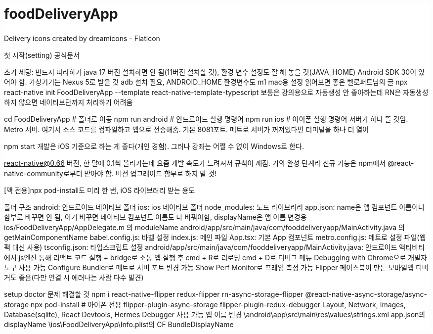 # foodDeliveryApp
Delivery icons created by dreamicons - Flaticon

첫 시작(setting)
공식문서

초기 세팅: 반드시 따라하기
java 17 버전 설치하면 안 됨(11버전 설치할 것), 환경 변수 설정도 잘 해 놓을 것(JAVA_HOME)
Android SDK 30이 있어야 함. 가상기기는 Nexus 5로 받을 것
adb 설치 필요, ANDROID_HOME 환경변수도
m1 mac용 설정
읽어보면 좋은 벨로퍼트님의 글
npx react-native init FoodDeliveryApp --template react-native-template-typescript
보통은 강의용으로 자동생성 안 좋아하는데 RN은 자동생성하지 않으면 네이티브단까지 처리하기 어려움

cd FoodDeliveryApp # 폴더로 이동
npm run android # 안드로이드 실행 명령어
npm run ios # 아이폰 실행 명령어
서버가 하나 뜰 것임. Metro 서버. 여기서 소스 코드를 컴파일하고 앱으로 전송해줌. 기본 8081포트. 메트로 서버가 꺼져있다면 터미널을 하나 더 열어

npm start
개발은 iOS 기준으로 하는 게 좋다(개인 경험). 그러나 강좌는 어쩔 수 없이 Windows로 한다.

react-native@0.66 버전, 한 달에 0.1씩 올라가는데 요즘 개발 속도가 느려져서 규칙이 깨짐. 거의 완성 단계라 신규 기능은 npm에서 @react-native-community로부터 받아야 함. 버전 업그레이드 함부로 하지 말 것!

[맥 전용]npx pod-install도 미리 한 번, iOS 라이브러리 받는 용도

폴더 구조
android: 안드로이드 네이티브 폴더
ios: ios 네이티브 폴더
node_modules: 노드 라이브러리
app.json: name은 앱 컴포넌트 이름이니 함부로 바꾸면 안 됨, 이거 바꾸면 네이티브 컴포넌트 이름도 다 바꿔야함, displayName은 앱 이름 변경용
ios/FoodDeliveryApp/AppDelegate.m 의 moduleName
android/app/src/main/java/com/fooddeliveryapp/MainActivity.java 의 getMainComponentName
babel.config.js: 바벨 설정
index.js: 메인 파일
App.tsx: 기본 App 컴포넌트
metro.config.js: 메트로 설정 파일(웹팩 대신 사용)
tsconfig.json: 타입스크립트 설정
android/app/src/main/java/com/fooddeliveryapp/MainActivity.java: 안드로이드 액티비티에서 js엔진 통해 리액트 코드 실행 + bridge로 소통
앱 실행 후
cmd + R로 리로딩
cmd + D로 디버그 메뉴
Debugging with Chrome으로 개발자 도구 사용 가능
Configure Bundler로 메트로 서버 포트 변경 가능
Show Perf Monitor로 프레임 측정 가능
Flipper 페이스북이 만든 모바일앱 디버거도 좋음(다만 연결 시 에러나는 사람 다수 발견)

setup doctor 문제 해결할 것
npm i react-native-flipper redux-flipper rn-async-storage-flipper @react-native-async-storage/async-storage
npx pod-install # 아이폰 전용
flipper-plugin-async-storage
flipper-plugin-redux-debugger
Layout, Network, Images, Database(sqlite), React Devtools, Hermes Debugger 사용 가능
앱 이름 변경
\android\app\src\main\res\values\strings.xml app.json의 displayName \ios\FoodDeliveryApp\Info.plist의 CF BundleDisplayName
